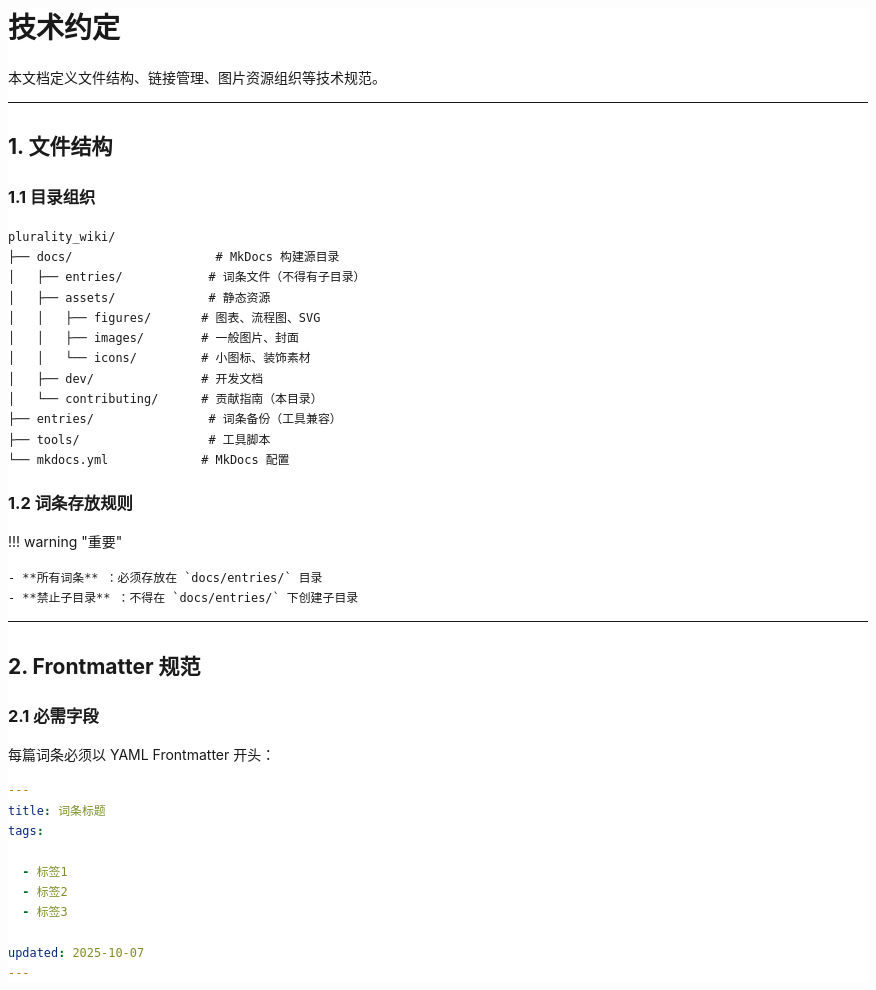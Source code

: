 # 技术约定

本文档定义文件结构、链接管理、图片资源组织等技术规范。

______________________________________________________________________

## 1. 文件结构

### 1.1 目录组织

```text
plurality_wiki/
├── docs/                    # MkDocs 构建源目录
│   ├── entries/            # 词条文件（不得有子目录）
│   ├── assets/             # 静态资源
│   │   ├── figures/       # 图表、流程图、SVG
│   │   ├── images/        # 一般图片、封面
│   │   └── icons/         # 小图标、装饰素材
│   ├── dev/               # 开发文档
│   └── contributing/      # 贡献指南（本目录）
├── entries/                # 词条备份（工具兼容）
├── tools/                  # 工具脚本
└── mkdocs.yml             # MkDocs 配置
```

### 1.2 词条存放规则

!!! warning "重要"

```
- **所有词条** ：必须存放在 `docs/entries/` 目录
- **禁止子目录** ：不得在 `docs/entries/` 下创建子目录
```

______________________________________________________________________

## 2. Frontmatter 规范

### 2.1 必需字段

每篇词条必须以 YAML Frontmatter 开头：

```yaml
---
title: 词条标题
tags:

  - 标签1
  - 标签2
  - 标签3

updated: 2025-10-07
---
```
